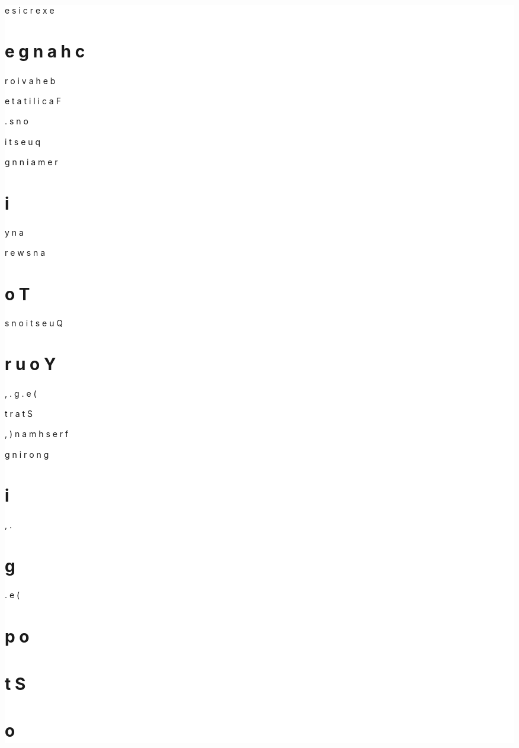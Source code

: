 e s i c r e x e

# e g n a h c

r o i v a h e b

e t a t i l i c a F

. s n o

i t s e u q

g n n i a m e r

# i

y n a

r e w s n a

# o T

s n o i t s e u Q

# r u o Y

, . g . e (

t r a t S

, ) n a m h s e r f

g n i r o n g

# i

, .

# g

. e (

# p o

# t S

# o
